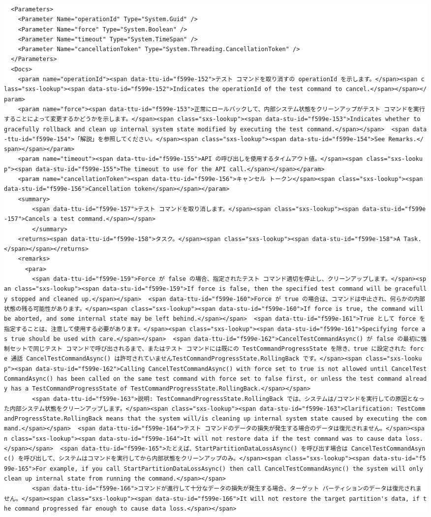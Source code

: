       <Parameters>
        <Parameter Name="operationId" Type="System.Guid" />
        <Parameter Name="force" Type="System.Boolean" />
        <Parameter Name="timeout" Type="System.TimeSpan" />
        <Parameter Name="cancellationToken" Type="System.Threading.CancellationToken" />
      </Parameters>
      <Docs>
        <param name="operationId"><span data-ttu-id="f599e-152">テスト コマンドを取り消すの operationId を示します。</span><span class="sxs-lookup"><span data-stu-id="f599e-152">Indicates the operationId of the test command to cancel.</span></span></param>
        <param name="force"><span data-ttu-id="f599e-153">正常にロールバックして、内部システム状態をクリーンアップがテスト コマンドを実行することによって変更するかどうかを示します。</span><span class="sxs-lookup"><span data-stu-id="f599e-153">Indicates whether to gracefully rollback and clean up internal system state modified by executing the test command.</span></span>  <span data-ttu-id="f599e-154">「解説」を参照してください。</span><span class="sxs-lookup"><span data-stu-id="f599e-154">See Remarks.</span></span></param>
        <param name="timeout"><span data-ttu-id="f599e-155">API の呼び出しを使用するタイムアウト値。</span><span class="sxs-lookup"><span data-stu-id="f599e-155">The timeout to use for the API call.</span></span></param>
        <param name="cancellationToken"><span data-ttu-id="f599e-156">キャンセル トークン</span><span class="sxs-lookup"><span data-stu-id="f599e-156">Cancellation token</span></span></param>
        <summary>
            <span data-ttu-id="f599e-157">テスト コマンドを取り消します。</span><span class="sxs-lookup"><span data-stu-id="f599e-157">Cancels a test command.</span></span>
            </summary>
        <returns><span data-ttu-id="f599e-158">タスク。</span><span class="sxs-lookup"><span data-stu-id="f599e-158">A Task.</span></span></returns>
        <remarks>
          <para>
            <span data-ttu-id="f599e-159">Force が false の場合、指定されたテスト コマンド適切を停止し、クリーンアップします。</span><span class="sxs-lookup"><span data-stu-id="f599e-159">If force is false, then the specified test command will be gracefully stopped and cleaned up.</span></span>  <span data-ttu-id="f599e-160">Force が true の場合は、コマンドは中止され、何らかの内部状態の残る可能性があります。</span><span class="sxs-lookup"><span data-stu-id="f599e-160">If force is true, the command will be aborted, and some internal state may be left behind.</span></span>  <span data-ttu-id="f599e-161">True として force を指定することは、注意して使用する必要があります。</span><span class="sxs-lookup"><span data-stu-id="f599e-161">Specifying force as true should be used with care.</span></span>  <span data-ttu-id="f599e-162">CancelTestCommandAsync() が false の最初に強制セットで同じテスト コマンドで呼び出されるまで、またはテスト コマンドには既にの TestCommandProgressState を除き、true に設定された force 通話 CancelTestCommandAsync() は許可されていませんTestCommandProgressState.RollingBack です。</span><span class="sxs-lookup"><span data-stu-id="f599e-162">Calling CancelTestCommandAsync() with force set to true is not allowed until CancelTestCommandAsync() has been called on the same test command with force set to false first, or unless the test command already has a TestCommandProgressState of TestCommandProgressState.RollingBack.</span></span>
            <span data-ttu-id="f599e-163">説明: TestCommandProgressState.RollingBack では、システムは/コマンドを実行しての原因となった内部システム状態をクリーンアップします。</span><span class="sxs-lookup"><span data-stu-id="f599e-163">Clarification: TestCommandProgressState.RollingBack means that the system will/is cleaning up internal system state caused by executing the command.</span></span>  <span data-ttu-id="f599e-164">テスト コマンドのデータの損失が発生する場合のデータは復元されません。</span><span class="sxs-lookup"><span data-stu-id="f599e-164">It will not restore data if the test command was to cause data loss.</span></span>  <span data-ttu-id="f599e-165">たとえば、StartPartitionDataLossAsync() を呼び出す場合は CancelTestCommandAsync() を呼び出して、システムはコマンドを実行してから内部状態をクリーンアップのみ。</span><span class="sxs-lookup"><span data-stu-id="f599e-165">For example, if you call StartPartitionDataLossAsync() then call CancelTestCommandAsync() the system will only clean up internal state from running the command.</span></span>  
            <span data-ttu-id="f599e-166">コマンドが進行して十分なデータの損失が発生する場合、ターゲット パーティションのデータは復元されません。</span><span class="sxs-lookup"><span data-stu-id="f599e-166">It will not restore the target partition's data, if the command progressed far enough to cause data loss.</span></span>
            
